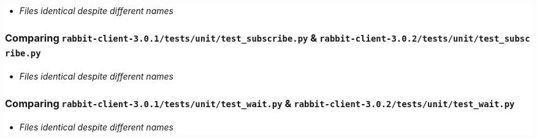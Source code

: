  * *Files identical despite different names*

### Comparing `rabbit-client-3.0.1/tests/unit/test_subscribe.py` & `rabbit-client-3.0.2/tests/unit/test_subscribe.py`

 * *Files identical despite different names*

### Comparing `rabbit-client-3.0.1/tests/unit/test_wait.py` & `rabbit-client-3.0.2/tests/unit/test_wait.py`

 * *Files identical despite different names*

